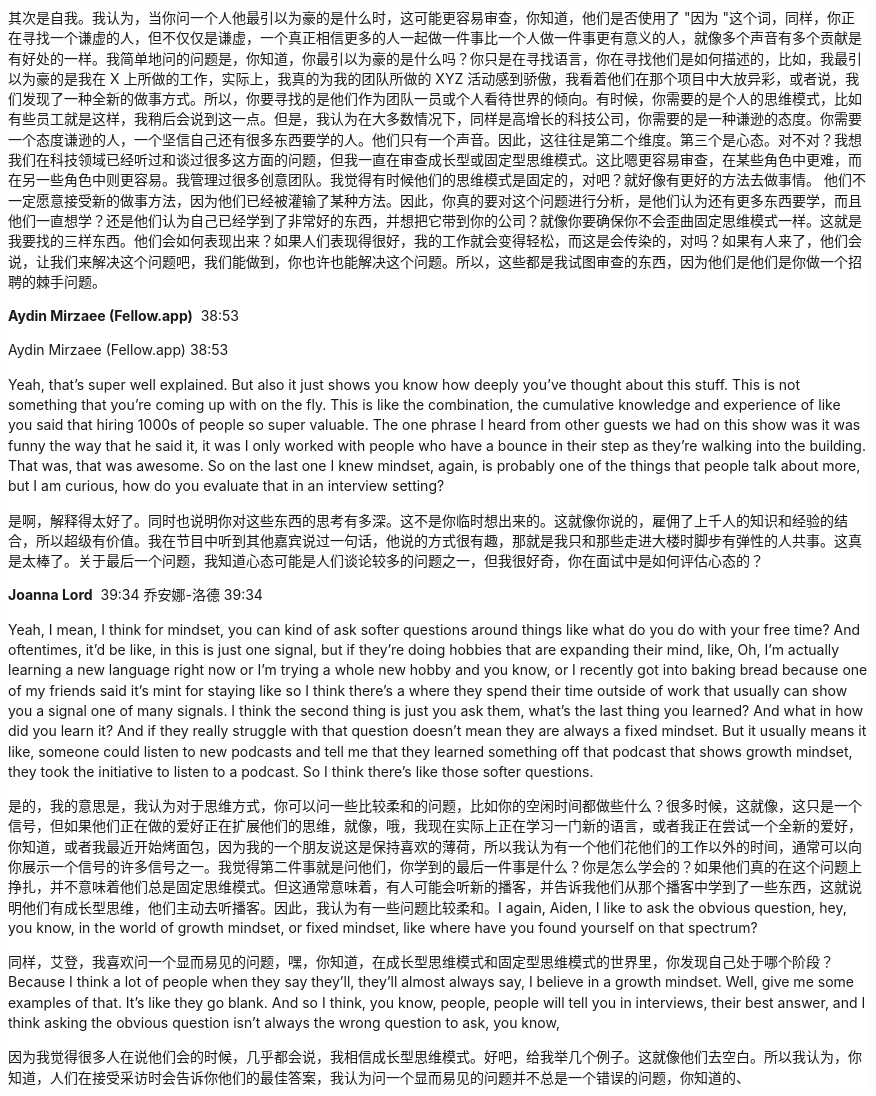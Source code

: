 其次是自我。我认为，当你问一个人他最引以为豪的是什么时，这可能更容易审查，你知道，他们是否使用了 "因为 "这个词，同样，你正在寻找一个谦虚的人，但不仅仅是谦虚，一个真正相信更多的人一起做一件事比一个人做一件事更有意义的人，就像多个声音有多个贡献是有好处的一样。我简单地问的问题是，你知道，你最引以为豪的是什么吗？你只是在寻找语言，你在寻找他们是如何描述的，比如，我最引以为豪的是我在 X 上所做的工作，实际上，我真的为我的团队所做的 XYZ 活动感到骄傲，我看着他们在那个项目中大放异彩，或者说，我们发现了一种全新的做事方式。所以，你要寻找的是他们作为团队一员或个人看待世界的倾向。有时候，你需要的是个人的思维模式，比如有些员工就是这样，我稍后会说到这一点。但是，我认为在大多数情况下，同样是高增长的科技公司，你需要的是一种谦逊的态度。你需要一个态度谦逊的人，一个坚信自己还有很多东西要学的人。他们只有一个声音。因此，这往往是第二个维度。第三个是心态。对不对？我想我们在科技领域已经听过和谈过很多这方面的问题，但我一直在审查成长型或固定型思维模式。这比嗯更容易审查，在某些角色中更难，而在另一些角色中则更容易。我管理过很多创意团队。我觉得有时候他们的思维模式是固定的，对吧？就好像有更好的方法去做事情。 他们不一定愿意接受新的做事方法，因为他们已经被灌输了某种方法。因此，你真的要对这个问题进行分析，是他们认为还有更多东西要学，而且他们一直想学？还是他们认为自己已经学到了非常好的东西，并想把它带到你的公司？就像你要确保你不会歪曲固定思维模式一样。这就是我要找的三样东西。他们会如何表现出来？如果人们表现得很好，我的工作就会变得轻松，而这是会传染的，对吗？如果有人来了，他们会说，让我们来解决这个问题吧，我们能做到，你也许也能解决这个问题。所以，这些都是我试图审查的东西，因为他们是他们是你做一个招聘的棘手问题。

**Aydin Mirzaee (Fellow.app)**  38:53  

Aydin Mirzaee (Fellow.app) 38:53

Yeah, that’s super well explained. But also it just shows you know how deeply you’ve thought about this stuff. This is not something that you’re coming up with on the fly. This is like the combination, the cumulative knowledge and experience of like you said that hiring 1000s of people so super valuable. The one phrase I heard from other guests we had on this show was it was funny the way that he said it, it was I only worked with people who have a bounce in their step as they’re walking into the building. That was, that was awesome. So on the last one I knew mindset, again, is probably one of the things that people talk about more, but I am curious, how do you evaluate that in an interview setting?  

是啊，解释得太好了。同时也说明你对这些东西的思考有多深。这不是你临时想出来的。这就像你说的，雇佣了上千人的知识和经验的结合，所以超级有价值。我在节目中听到其他嘉宾说过一句话，他说的方式很有趣，那就是我只和那些走进大楼时脚步有弹性的人共事。这真是太棒了。关于最后一个问题，我知道心态可能是人们谈论较多的问题之一，但我很好奇，你在面试中是如何评估心态的？

**Joanna Lord**  39:34 乔安娜-洛德 39:34

Yeah, I mean, I think for mindset, you can kind of ask softer questions around things like what do you do with your free time? And oftentimes, it’d be like, in this is just one signal, but if they’re doing hobbies that are expanding their mind, like, Oh, I’m actually learning a new language right now or I’m trying a whole new hobby and you know, or I recently got into baking bread because one of my friends said it’s mint for staying like so I think there’s a where they spend their time outside of work that usually can show you a signal one of many signals. I think the second thing is just you ask them, what’s the last thing you learned? And what in how did you learn it? And if they really struggle with that question doesn’t mean they are always a fixed mindset. But it usually means it like, someone could listen to new podcasts and tell me that they learned something off that podcast that shows growth mindset, they took the initiative to listen to a podcast. So I think there’s like those softer questions.  

是的，我的意思是，我认为对于思维方式，你可以问一些比较柔和的问题，比如你的空闲时间都做些什么？很多时候，这就像，这只是一个信号，但如果他们正在做的爱好正在扩展他们的思维，就像，哦，我现在实际上正在学习一门新的语言，或者我正在尝试一个全新的爱好，你知道，或者我最近开始烤面包，因为我的一个朋友说这是保持喜欢的薄荷，所以我认为有一个他们花他们的工作以外的时间，通常可以向你展示一个信号的许多信号之一。我觉得第二件事就是问他们，你学到的最后一件事是什么？你是怎么学会的？如果他们真的在这个问题上挣扎，并不意味着他们总是固定思维模式。但这通常意味着，有人可能会听新的播客，并告诉我他们从那个播客中学到了一些东西，这就说明他们有成长型思维，他们主动去听播客。因此，我认为有一些问题比较柔和。I again, Aiden, I like to ask the obvious question, hey, you know, in the world of growth mindset, or fixed mindset, like where have you found yourself on that spectrum?  

同样，艾登，我喜欢问一个显而易见的问题，嘿，你知道，在成长型思维模式和固定型思维模式的世界里，你发现自己处于哪个阶段？ Because I think a lot of people when they say they’ll, they’ll almost always say, I believe in a growth mindset. Well, give me some examples of that. It’s like they go blank. And so I think, you know, people, people will tell you in interviews, their best answer, and I think asking the obvious question isn’t always the wrong question to ask, you know,  

因为我觉得很多人在说他们会的时候，几乎都会说，我相信成长型思维模式。好吧，给我举几个例子。这就像他们去空白。所以我认为，你知道，人们在接受采访时会告诉你他们的最佳答案，我认为问一个显而易见的问题并不总是一个错误的问题，你知道的、
